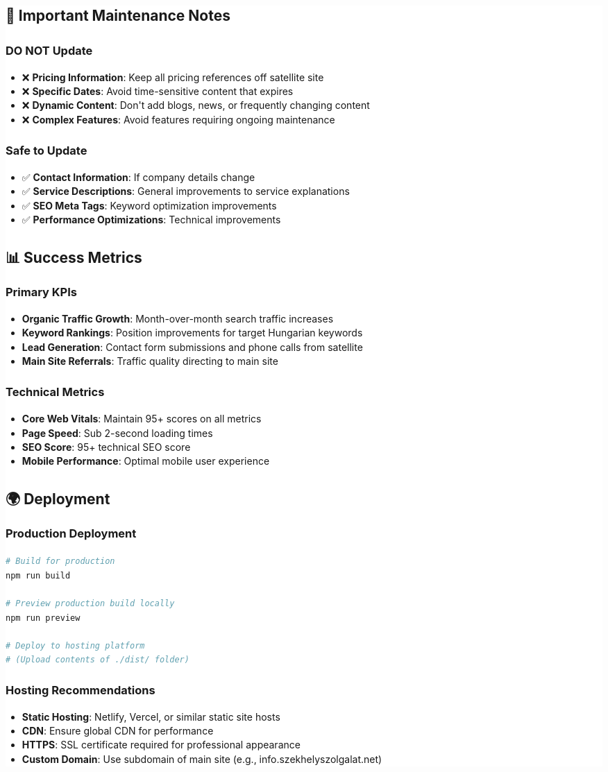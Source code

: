 ## 🚨 Important Maintenance Notes

### DO NOT Update
- ❌ **Pricing Information**: Keep all pricing references off satellite site
- ❌ **Specific Dates**: Avoid time-sensitive content that expires
- ❌ **Dynamic Content**: Don't add blogs, news, or frequently changing content
- ❌ **Complex Features**: Avoid features requiring ongoing maintenance

### Safe to Update
- ✅ **Contact Information**: If company details change
- ✅ **Service Descriptions**: General improvements to service explanations
- ✅ **SEO Meta Tags**: Keyword optimization improvements
- ✅ **Performance Optimizations**: Technical improvements

## 📊 Success Metrics

### Primary KPIs
- **Organic Traffic Growth**: Month-over-month search traffic increases
- **Keyword Rankings**: Position improvements for target Hungarian keywords
- **Lead Generation**: Contact form submissions and phone calls from satellite
- **Main Site Referrals**: Traffic quality directing to main site

### Technical Metrics
- **Core Web Vitals**: Maintain 95+ scores on all metrics
- **Page Speed**: Sub 2-second loading times
- **SEO Score**: 95+ technical SEO score
- **Mobile Performance**: Optimal mobile user experience

## 🌍 Deployment

### Production Deployment
```bash
# Build for production
npm run build

# Preview production build locally
npm run preview

# Deploy to hosting platform
# (Upload contents of ./dist/ folder)
```

### Hosting Recommendations
- **Static Hosting**: Netlify, Vercel, or similar static site hosts
- **CDN**: Ensure global CDN for performance
- **HTTPS**: SSL certificate required for professional appearance
- **Custom Domain**: Use subdomain of main site (e.g., info.szekhelyszolgalat.net)
